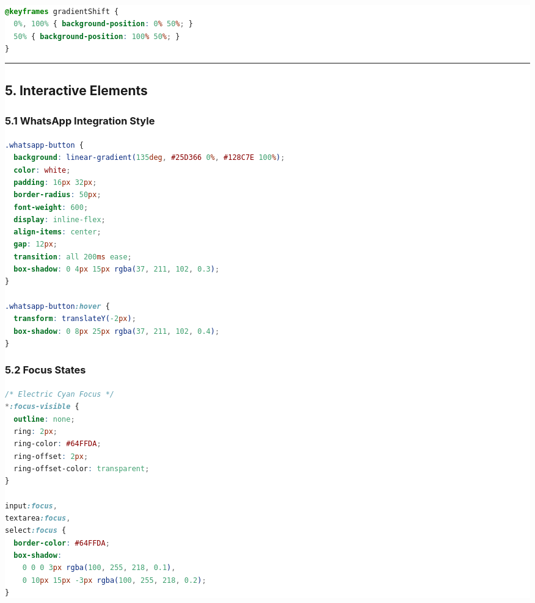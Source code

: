 ```css
@keyframes gradientShift {
  0%, 100% { background-position: 0% 50%; }
  50% { background-position: 100% 50%; }
}
```

---

## 5. Interactive Elements

### 5.1 WhatsApp Integration Style
```css
.whatsapp-button {
  background: linear-gradient(135deg, #25D366 0%, #128C7E 100%);
  color: white;
  padding: 16px 32px;
  border-radius: 50px;
  font-weight: 600;
  display: inline-flex;
  align-items: center;
  gap: 12px;
  transition: all 200ms ease;
  box-shadow: 0 4px 15px rgba(37, 211, 102, 0.3);
}

.whatsapp-button:hover {
  transform: translateY(-2px);
  box-shadow: 0 8px 25px rgba(37, 211, 102, 0.4);
}
```

### 5.2 Focus States
```css
/* Electric Cyan Focus */
*:focus-visible {
  outline: none;
  ring: 2px;
  ring-color: #64FFDA;
  ring-offset: 2px;
  ring-offset-color: transparent;
}

input:focus,
textarea:focus,
select:focus {
  border-color: #64FFDA;
  box-shadow:
    0 0 0 3px rgba(100, 255, 218, 0.1),
    0 10px 15px -3px rgba(100, 255, 218, 0.2);
}
```

